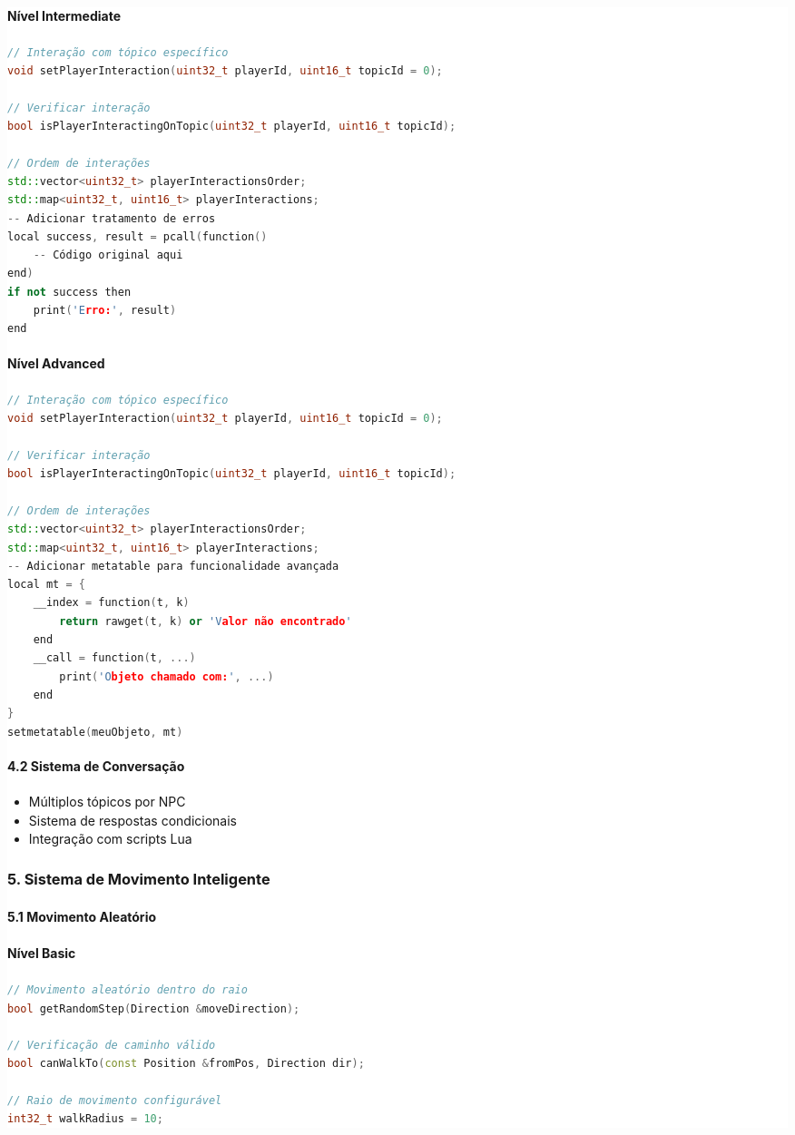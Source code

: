 #### Nível Intermediate
```cpp
// Interação com tópico específico
void setPlayerInteraction(uint32_t playerId, uint16_t topicId = 0);

// Verificar interação
bool isPlayerInteractingOnTopic(uint32_t playerId, uint16_t topicId);

// Ordem de interações
std::vector<uint32_t> playerInteractionsOrder;
std::map<uint32_t, uint16_t> playerInteractions;
-- Adicionar tratamento de erros
local success, result = pcall(function()
    -- Código original aqui
end)
if not success then
    print('Erro:', result)
end
```

#### Nível Advanced
```cpp
// Interação com tópico específico
void setPlayerInteraction(uint32_t playerId, uint16_t topicId = 0);

// Verificar interação
bool isPlayerInteractingOnTopic(uint32_t playerId, uint16_t topicId);

// Ordem de interações
std::vector<uint32_t> playerInteractionsOrder;
std::map<uint32_t, uint16_t> playerInteractions;
-- Adicionar metatable para funcionalidade avançada
local mt = {
    __index = function(t, k)
        return rawget(t, k) or 'Valor não encontrado'
    end
    __call = function(t, ...)
        print('Objeto chamado com:', ...)
    end
}
setmetatable(meuObjeto, mt)
```

#### **4.2 Sistema de Conversação**
- Múltiplos tópicos por NPC
- Sistema de respostas condicionais
- Integração com scripts Lua

### **5. Sistema de Movimento Inteligente**

#### **5.1 Movimento Aleatório**
#### Nível Basic
```cpp
// Movimento aleatório dentro do raio
bool getRandomStep(Direction &moveDirection);

// Verificação de caminho válido
bool canWalkTo(const Position &fromPos, Direction dir);

// Raio de movimento configurável
int32_t walkRadius = 10;
```
